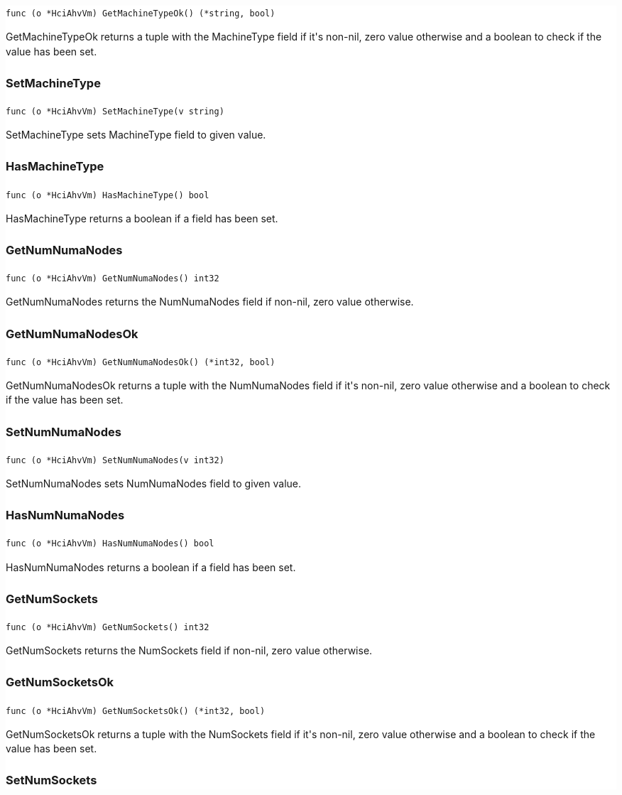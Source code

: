 `func (o *HciAhvVm) GetMachineTypeOk() (*string, bool)`

GetMachineTypeOk returns a tuple with the MachineType field if it's non-nil, zero value otherwise
and a boolean to check if the value has been set.

### SetMachineType

`func (o *HciAhvVm) SetMachineType(v string)`

SetMachineType sets MachineType field to given value.

### HasMachineType

`func (o *HciAhvVm) HasMachineType() bool`

HasMachineType returns a boolean if a field has been set.

### GetNumNumaNodes

`func (o *HciAhvVm) GetNumNumaNodes() int32`

GetNumNumaNodes returns the NumNumaNodes field if non-nil, zero value otherwise.

### GetNumNumaNodesOk

`func (o *HciAhvVm) GetNumNumaNodesOk() (*int32, bool)`

GetNumNumaNodesOk returns a tuple with the NumNumaNodes field if it's non-nil, zero value otherwise
and a boolean to check if the value has been set.

### SetNumNumaNodes

`func (o *HciAhvVm) SetNumNumaNodes(v int32)`

SetNumNumaNodes sets NumNumaNodes field to given value.

### HasNumNumaNodes

`func (o *HciAhvVm) HasNumNumaNodes() bool`

HasNumNumaNodes returns a boolean if a field has been set.

### GetNumSockets

`func (o *HciAhvVm) GetNumSockets() int32`

GetNumSockets returns the NumSockets field if non-nil, zero value otherwise.

### GetNumSocketsOk

`func (o *HciAhvVm) GetNumSocketsOk() (*int32, bool)`

GetNumSocketsOk returns a tuple with the NumSockets field if it's non-nil, zero value otherwise
and a boolean to check if the value has been set.

### SetNumSockets
